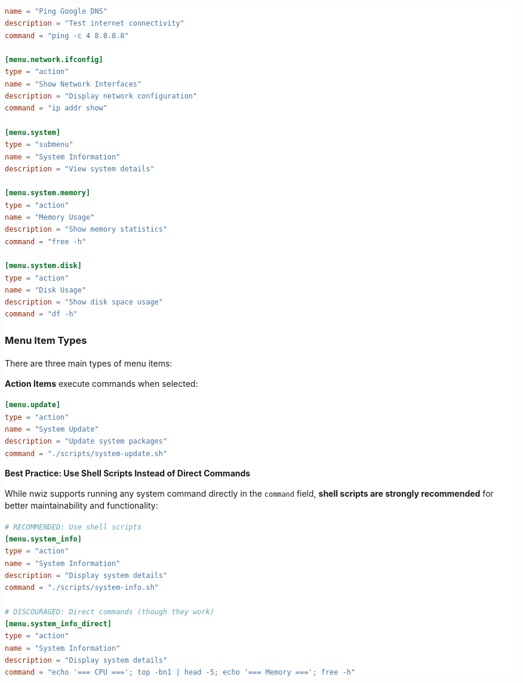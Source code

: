```toml
name = "Ping Google DNS"
description = "Test internet connectivity"
command = "ping -c 4 8.8.8.8"

[menu.network.ifconfig]
type = "action"
name = "Show Network Interfaces"
description = "Display network configuration"
command = "ip addr show"

[menu.system]
type = "submenu"
name = "System Information"
description = "View system details"

[menu.system.memory]
type = "action"
name = "Memory Usage"
description = "Show memory statistics"
command = "free -h"

[menu.system.disk]
type = "action"
name = "Disk Usage"
description = "Show disk space usage"
command = "df -h"
```

### Menu Item Types

There are three main types of menu items:

**Action Items** execute commands when selected:

```toml
[menu.update]
type = "action"
name = "System Update"
description = "Update system packages"
command = "./scripts/system-update.sh"
```

**Best Practice: Use Shell Scripts Instead of Direct Commands**

While nwiz supports running any system command directly in the `command` field, **shell scripts are strongly recommended** for better maintainability and functionality:

```toml
# RECOMMENDED: Use shell scripts
[menu.system_info]
type = "action"
name = "System Information"
description = "Display system details"
command = "./scripts/system-info.sh"

# DISCOURAGED: Direct commands (though they work)
[menu.system_info_direct]
type = "action"  
name = "System Information"
description = "Display system details"
command = "echo '=== CPU ==='; top -bn1 | head -5; echo '=== Memory ==='; free -h"
```
